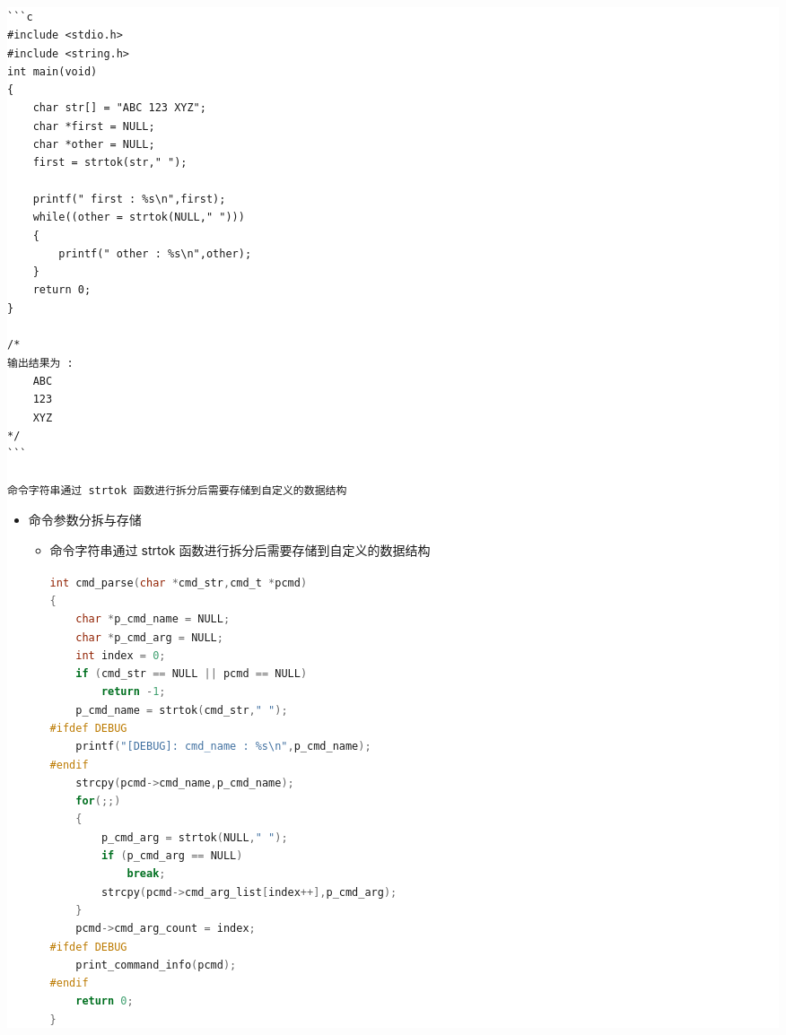     ```c
    #include <stdio.h>
    #include <string.h>
    int main(void)
    {
        char str[] = "ABC 123 XYZ";
        char *first = NULL;
        char *other = NULL;
        first = strtok(str," ");
    
        printf(" first : %s\n",first);
        while((other = strtok(NULL," ")))
        {
        	printf(" other : %s\n",other);
        } 
        return 0;
    }
    
    /*
    输出结果为 :
    	ABC 
     	123 
     	XYZ
    */
    ```

    命令字符串通过 strtok 函数进⾏拆分后需要存储到⾃定义的数据结构

- 命令参数分拆与存储

  - 命令字符串通过 strtok 函数进⾏拆分后需要存储到⾃定义的数据结构

    ```c
    int cmd_parse(char *cmd_str,cmd_t *pcmd)
    {
        char *p_cmd_name = NULL;
        char *p_cmd_arg = NULL;
        int index = 0;
        if (cmd_str == NULL || pcmd == NULL)
        	return -1;
        p_cmd_name = strtok(cmd_str," "); 
    #ifdef DEBUG
        printf("[DEBUG]: cmd_name : %s\n",p_cmd_name);
    #endif
        strcpy(pcmd->cmd_name,p_cmd_name); 
        for(;;)
        {
        	p_cmd_arg = strtok(NULL," "); 
        	if (p_cmd_arg == NULL)
        		break;
        	strcpy(pcmd->cmd_arg_list[index++],p_cmd_arg); 
        }
        pcmd->cmd_arg_count = index; 
    #ifdef DEBUG
        print_command_info(pcmd); 
    #endif
        return 0;
    }
    ```
